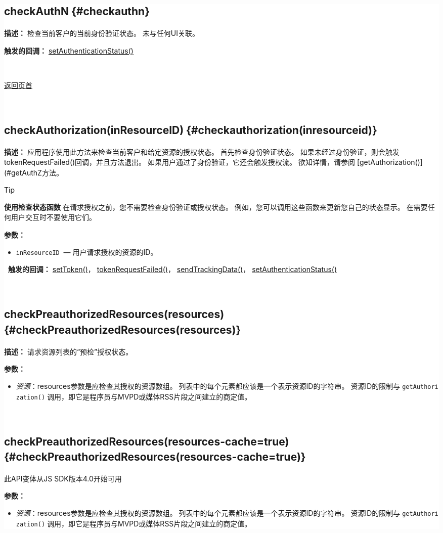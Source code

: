 ## checkAuthN {#checkauthn}

**描述：** 检查当前客户的当前身份验证状态。  未与任何UI关联。

**触发的回调：** [setAuthenticationStatus()](#setauthenticationstatusisauthenticated-errorcode)

</br>

[返回页首](#top)

</br>

## checkAuthorization(inResourceID) {#checkauthorization(inresourceid)}

**描述：** 应用程序使用此方法来检查当前客户和给定资源的授权状态。 首先检查身份验证状态。 如果未经过身份验证，则会触发tokenRequestFailed()回调，并且方法退出。 如果用户通过了身份验证，它还会触发授权流。 欲知详情，请参阅 [getAuthorization()](#getAuthZ方法。

>[!TIP]
>
> **使用检查状态函数**  在请求授权之前，您不需要检查身份验证或授权状态。 例如，您可以调用这些函数来更新您自己的状态显示。 在需要任何用户交互时不要使用它们。

**参数：**

- `inResourceID`  — 用户请求授权的资源的ID。

 
**触发的回调：**
[setToken()](#settokeninrequestedresourceid-intoken-settokeninrequestedresourceidintoken)， [tokenRequestFailed()](#tokenrequestfailedinrequestedresourceid-inrequesterrorcode-inrequestdetailederrormessage-tokenrequestfailedinrequestedresourceidinrequesterrorcodeinrequestdetailederrormessage)， [sendTrackingData()](#sendtrackingdatatrackingeventtype-trackingdata-sendtrackingdatatrackingeventtypetrackingdata)， [setAuthenticationStatus()](#setauthenticationstatusisauthenticated-errorcode)

</br>

## checkPreauthorizedResources(resources) {#checkPreauthorizedResources(resources)}

**描述：** 请求资源列表的“预检”授权状态。

**参数：**

- *资源*：resources参数是应检查其授权的资源数组。 列表中的每个元素都应该是一个表示资源ID的字符串。 资源ID的限制与 `getAuthorization()` 调用，即它是程序员与MVPD或媒体RSS片段之间建立的商定值。 

</br>

## checkPreauthorizedResources(resources-cache=true) {#checkPreauthorizedResources(resources-cache=true)}

此API变体从JS SDK版本4.0开始可用


**参数：**

- *资源*：resources参数是应检查其授权的资源数组。 列表中的每个元素都应该是一个表示资源ID的字符串。 资源ID的限制与 `getAuthorization()` 调用，即它是程序员与MVPD或媒体RSS片段之间建立的商定值。 

